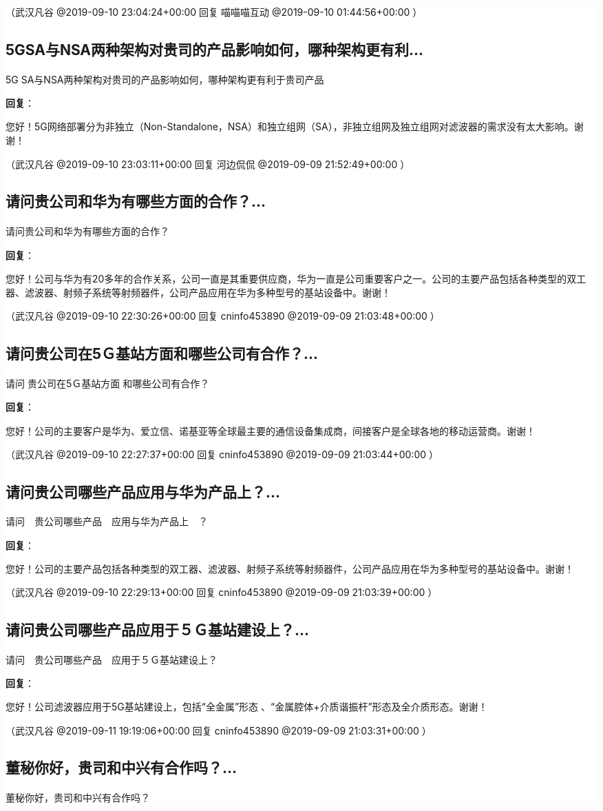 （武汉凡谷  @2019-09-10 23:04:24+00:00 回复 喵喵喵互动  @2019-09-10 01:44:56+00:00 ）

## 5GSA与NSA两种架构对贵司的产品影响如何，哪种架构更有利...

5G SA与NSA两种架构对贵司的产品影响如何，哪种架构更有利于贵司产品

**回复**：

您好！5G网络部署分为非独立（Non-Standalone，NSA）和独立组网（SA），非独立组网及独立组网对滤波器的需求没有太大影响。谢谢！ 

（武汉凡谷  @2019-09-10 23:03:11+00:00 回复 河边侃侃  @2019-09-09 21:52:49+00:00 ）

## 请问贵公司和华为有哪些方面的合作？...

请问贵公司和华为有哪些方面的合作？

**回复**：

您好！公司与华为有20多年的合作关系，公司一直是其重要供应商，华为一直是公司重要客户之一。公司的主要产品包括各种类型的双工器、滤波器、射频子系统等射频器件，公司产品应用在华为多种型号的基站设备中。谢谢！ 

（武汉凡谷  @2019-09-10 22:30:26+00:00 回复 cninfo453890  @2019-09-09 21:03:48+00:00 ）

## 请问贵公司在5Ｇ基站方面和哪些公司有合作？...

请问 贵公司在5Ｇ基站方面 和哪些公司有合作？

**回复**：

您好！公司的主要客户是华为、爱立信、诺基亚等全球最主要的通信设备集成商，间接客户是全球各地的移动运营商。谢谢！ 

（武汉凡谷  @2019-09-10 22:27:37+00:00 回复 cninfo453890  @2019-09-09 21:03:44+00:00 ）

## 请问贵公司哪些产品应用与华为产品上？...

请问　贵公司哪些产品　应用与华为产品上　？

**回复**：

您好！公司的主要产品包括各种类型的双工器、滤波器、射频子系统等射频器件，公司产品应用在华为多种型号的基站设备中。谢谢！ 

（武汉凡谷  @2019-09-10 22:29:13+00:00 回复 cninfo453890  @2019-09-09 21:03:39+00:00 ）

## 请问贵公司哪些产品应用于５Ｇ基站建设上？...

请问　贵公司哪些产品　应用于５Ｇ基站建设上？

**回复**：

您好！公司滤波器应用于5G基站建设上，包括“全金属”形态 、“金属腔体+介质谐振杆”形态及全介质形态。谢谢！ 

（武汉凡谷  @2019-09-11 19:19:06+00:00 回复 cninfo453890  @2019-09-09 21:03:31+00:00 ）

## 董秘你好，贵司和中兴有合作吗？...

董秘你好，贵司和中兴有合作吗？
